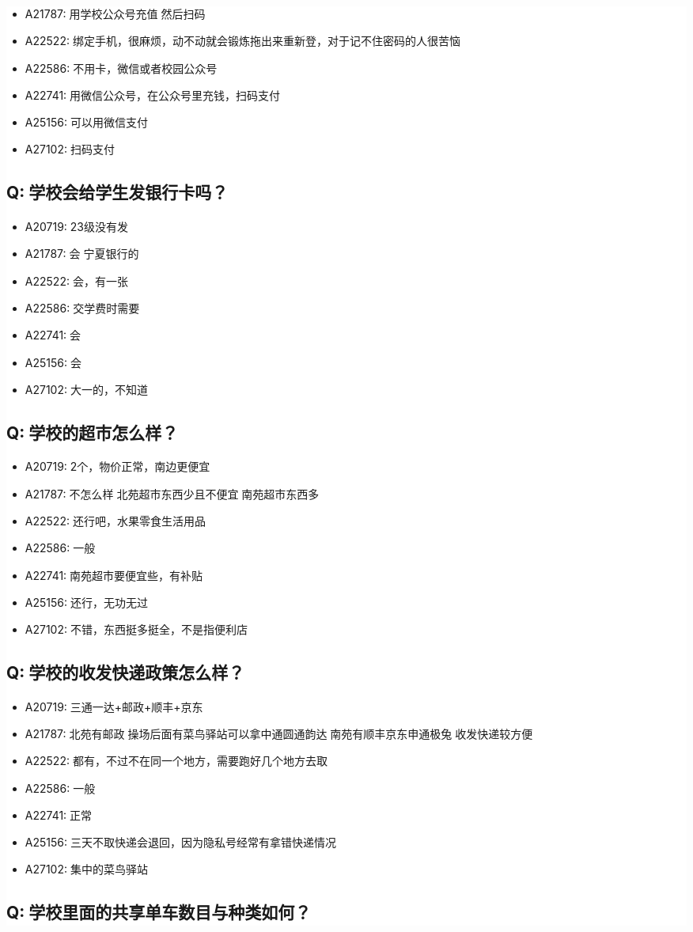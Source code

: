 - A21787: 用学校公众号充值 然后扫码

- A22522: 绑定手机，很麻烦，动不动就会锻炼拖出来重新登，对于记不住密码的人很苦恼

- A22586: 不用卡，微信或者校园公众号

- A22741: 用微信公众号，在公众号里充钱，扫码支付

- A25156: 可以用微信支付

- A27102: 扫码支付

## Q: 学校会给学生发银行卡吗？

- A20719: 23级没有发

- A21787: 会 宁夏银行的

- A22522: 会，有一张

- A22586: 交学费时需要

- A22741: 会

- A25156: 会

- A27102: 大一的，不知道

## Q: 学校的超市怎么样？

- A20719: 2个，物价正常，南边更便宜

- A21787: 不怎么样 北苑超市东西少且不便宜 南苑超市东西多

- A22522: 还行吧，水果零食生活用品

- A22586: 一般

- A22741: 南苑超市要便宜些，有补贴

- A25156: 还行，无功无过

- A27102: 不错，东西挺多挺全，不是指便利店

## Q: 学校的收发快递政策怎么样？

- A20719: 三通一达+邮政+顺丰+京东

- A21787: 北苑有邮政 操场后面有菜鸟驿站可以拿中通圆通韵达 南苑有顺丰京东申通极兔 收发快递较方便

- A22522: 都有，不过不在同一个地方，需要跑好几个地方去取

- A22586: 一般

- A22741: 正常

- A25156: 三天不取快递会退回，因为隐私号经常有拿错快递情况

- A27102: 集中的菜鸟驿站

## Q: 学校里面的共享单车数目与种类如何？
